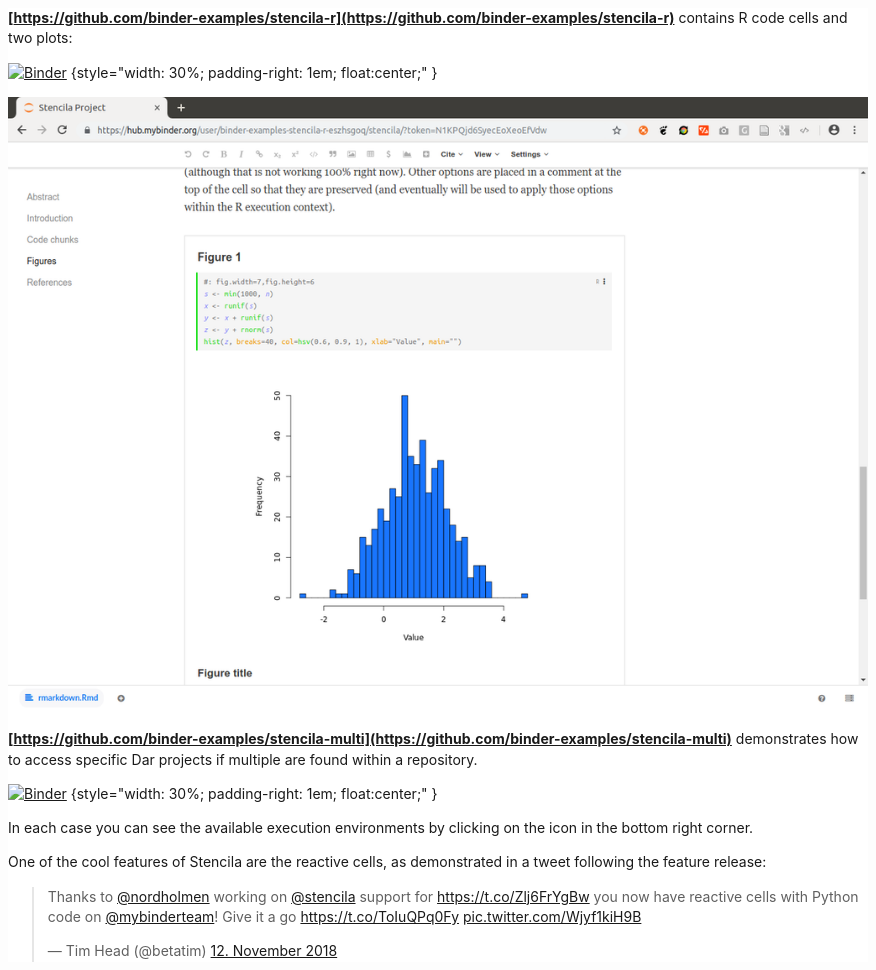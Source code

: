 **[https://github.com/binder-examples/stencila-r](https://github.com/binder-examples/stencila-r)** contains R code cells and two plots:

[![Binder](https://mybinder.org/badge_logo.svg)](https://mybinder.org/v2/gh/binder-examples/stencila-r/master?urlpath=stencila)
{style="width: 30%; padding-right: 1em; float:center;" }

![Binder + Stencila screenshot: R](2018-11_nbstencilaproxy-example-stencila-r.png)

**[https://github.com/binder-examples/stencila-multi](https://github.com/binder-examples/stencila-multi)** demonstrates how to access specific Dar projects if multiple are found within a repository.

[![Binder](https://mybinder.org/badge_logo.svg)](https://mybinder.org/v2/gh/binder-examples/stencila-multi/master?urlpath=stencila)
{style="width: 30%; padding-right: 1em; float:center;" }

In each case you can see the available execution environments by clicking on the icon in the bottom right corner.

One of the cool features of Stencila are the reactive cells, as demonstrated in a tweet following the feature release:

<blockquote class="twitter-tweet" data-lang="de"><p lang="en" dir="ltr">Thanks to <a href="https://twitter.com/nordholmen?ref_src=twsrc%5Etfw">@nordholmen</a> working on <a href="https://twitter.com/stencila?ref_src=twsrc%5Etfw">@stencila</a> support for <a href="https://t.co/Zlj6FrYgBw">https://t.co/Zlj6FrYgBw</a> you now have reactive cells with Python code on <a href="https://twitter.com/mybinderteam?ref_src=twsrc%5Etfw">@mybinderteam</a>! Give it a go <a href="https://t.co/ToIuQPq0Fy">https://t.co/ToIuQPq0Fy</a> <a href="https://t.co/Wjyf1kiH9B">pic.twitter.com/Wjyf1kiH9B</a></p>&mdash; Tim Head (@betatim) <a href="https://twitter.com/betatim/status/1062004432806785024?ref_src=twsrc%5Etfw">12. November 2018</a></blockquote>
<script async src="https://platform.twitter.com/widgets.js" charset="utf-8"></script>
